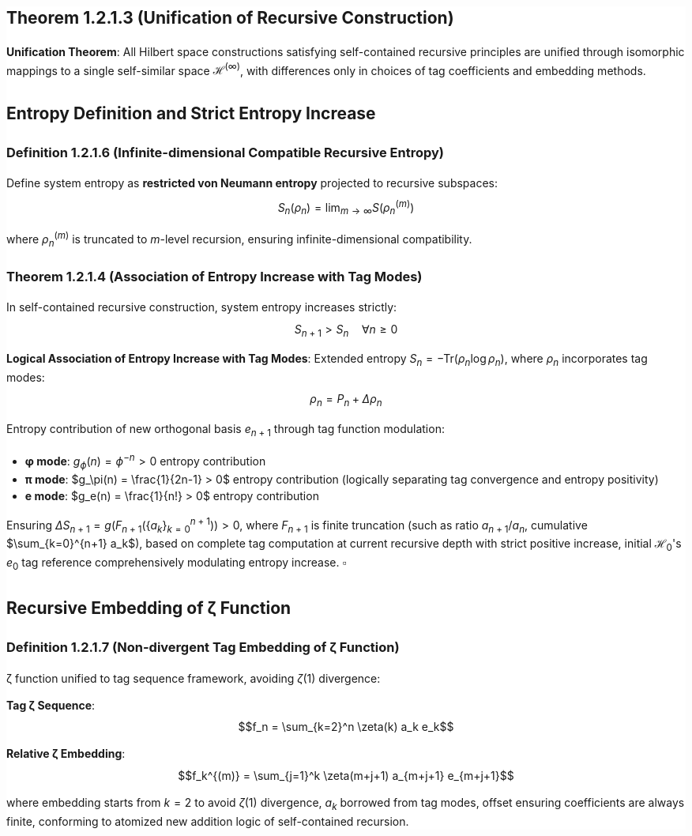 ## Theorem 1.2.1.3 (Unification of Recursive Construction)

**Unification Theorem**: All Hilbert space constructions satisfying self-contained recursive principles are unified through isomorphic mappings to a single self-similar space $\mathcal{H}^{(\infty)}$, with differences only in choices of tag coefficients and embedding methods.

## Entropy Definition and Strict Entropy Increase

### Definition 1.2.1.6 (Infinite-dimensional Compatible Recursive Entropy)

Define system entropy as **restricted von Neumann entropy** projected to recursive subspaces:
$$S_n(\rho_n) = \lim_{m \to \infty} S(\rho_n^{(m)})$$

where $\rho_n^{(m)}$ is truncated to $m$-level recursion, ensuring infinite-dimensional compatibility.

### Theorem 1.2.1.4 (Association of Entropy Increase with Tag Modes)

In self-contained recursive construction, system entropy increases strictly:
$$S_{n+1} > S_n \quad \forall n \geq 0$$

**Logical Association of Entropy Increase with Tag Modes**:
Extended entropy $S_n = -\text{Tr}(\rho_n \log \rho_n)$, where $\rho_n$ incorporates tag modes:
$$\rho_n = P_n + \Delta \rho_n$$

Entropy contribution of new orthogonal basis $e_{n+1}$ through tag function modulation:
- **φ mode**: $g_\phi(n) = \phi^{-n} > 0$ entropy contribution
- **π mode**: $g_\pi(n) = \frac{1}{2n-1} > 0$ entropy contribution (logically separating tag convergence and entropy positivity)
- **e mode**: $g_e(n) = \frac{1}{n!} > 0$ entropy contribution

Ensuring $\Delta S_{n+1} = g(F_{n+1}(\{a_k\}_{k=0}^{n+1})) > 0$, where $F_{n+1}$ is finite truncation (such as ratio $a_{n+1}/a_n$, cumulative $\sum_{k=0}^{n+1} a_k$), based on complete tag computation at current recursive depth with strict positive increase, initial $\mathcal{H}_0$'s $e_0$ tag reference comprehensively modulating entropy increase. $\square$

## Recursive Embedding of ζ Function

### Definition 1.2.1.7 (Non-divergent Tag Embedding of ζ Function)

ζ function unified to tag sequence framework, avoiding $\zeta(1)$ divergence:

**Tag ζ Sequence**:
$$f_n = \sum_{k=2}^n \zeta(k) a_k e_k$$

**Relative ζ Embedding**:
$$f_k^{(m)} = \sum_{j=1}^k \zeta(m+j+1) a_{m+j+1} e_{m+j+1}$$

where embedding starts from $k=2$ to avoid $\zeta(1)$ divergence, $a_k$ borrowed from tag modes, offset ensuring coefficients are always finite, conforming to atomized new addition logic of self-contained recursion.
